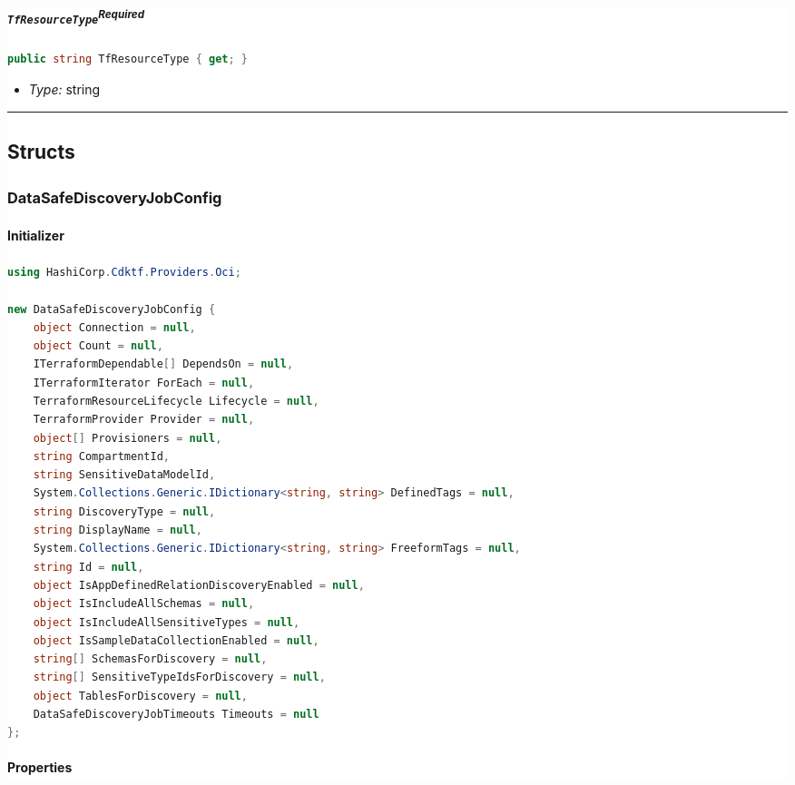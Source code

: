 
##### `TfResourceType`<sup>Required</sup> <a name="TfResourceType" id="rhizo-co-terraform-provider-oci.dataSafeDiscoveryJob.DataSafeDiscoveryJob.property.tfResourceType"></a>

```csharp
public string TfResourceType { get; }
```

- *Type:* string

---

## Structs <a name="Structs" id="Structs"></a>

### DataSafeDiscoveryJobConfig <a name="DataSafeDiscoveryJobConfig" id="rhizo-co-terraform-provider-oci.dataSafeDiscoveryJob.DataSafeDiscoveryJobConfig"></a>

#### Initializer <a name="Initializer" id="rhizo-co-terraform-provider-oci.dataSafeDiscoveryJob.DataSafeDiscoveryJobConfig.Initializer"></a>

```csharp
using HashiCorp.Cdktf.Providers.Oci;

new DataSafeDiscoveryJobConfig {
    object Connection = null,
    object Count = null,
    ITerraformDependable[] DependsOn = null,
    ITerraformIterator ForEach = null,
    TerraformResourceLifecycle Lifecycle = null,
    TerraformProvider Provider = null,
    object[] Provisioners = null,
    string CompartmentId,
    string SensitiveDataModelId,
    System.Collections.Generic.IDictionary<string, string> DefinedTags = null,
    string DiscoveryType = null,
    string DisplayName = null,
    System.Collections.Generic.IDictionary<string, string> FreeformTags = null,
    string Id = null,
    object IsAppDefinedRelationDiscoveryEnabled = null,
    object IsIncludeAllSchemas = null,
    object IsIncludeAllSensitiveTypes = null,
    object IsSampleDataCollectionEnabled = null,
    string[] SchemasForDiscovery = null,
    string[] SensitiveTypeIdsForDiscovery = null,
    object TablesForDiscovery = null,
    DataSafeDiscoveryJobTimeouts Timeouts = null
};
```

#### Properties <a name="Properties" id="Properties"></a>
